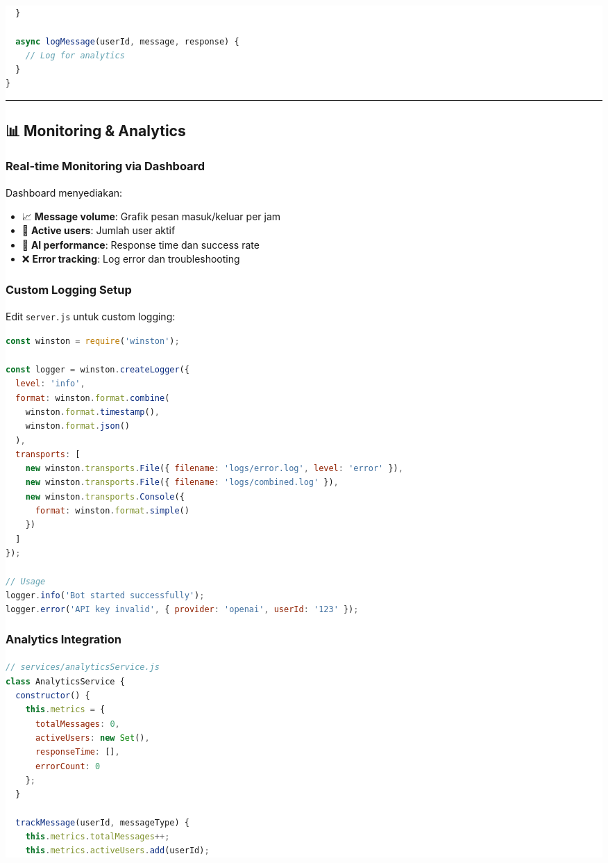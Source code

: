 ```javascript
  }
  
  async logMessage(userId, message, response) {
    // Log for analytics
  }
}
```

---

## 📊 Monitoring & Analytics

### Real-time Monitoring via Dashboard

Dashboard menyediakan:
- 📈 **Message volume**: Grafik pesan masuk/keluar per jam
- 👥 **Active users**: Jumlah user aktif
- 🤖 **AI performance**: Response time dan success rate
- ❌ **Error tracking**: Log error dan troubleshooting

### Custom Logging Setup

Edit `server.js` untuk custom logging:

```javascript
const winston = require('winston');

const logger = winston.createLogger({
  level: 'info',
  format: winston.format.combine(
    winston.format.timestamp(),
    winston.format.json()
  ),
  transports: [
    new winston.transports.File({ filename: 'logs/error.log', level: 'error' }),
    new winston.transports.File({ filename: 'logs/combined.log' }),
    new winston.transports.Console({
      format: winston.format.simple()
    })
  ]
});

// Usage
logger.info('Bot started successfully');
logger.error('API key invalid', { provider: 'openai', userId: '123' });
```

### Analytics Integration

```javascript
// services/analyticsService.js
class AnalyticsService {
  constructor() {
    this.metrics = {
      totalMessages: 0,
      activeUsers: new Set(),
      responseTime: [],
      errorCount: 0
    };
  }
  
  trackMessage(userId, messageType) {
    this.metrics.totalMessages++;
    this.metrics.activeUsers.add(userId);
```
